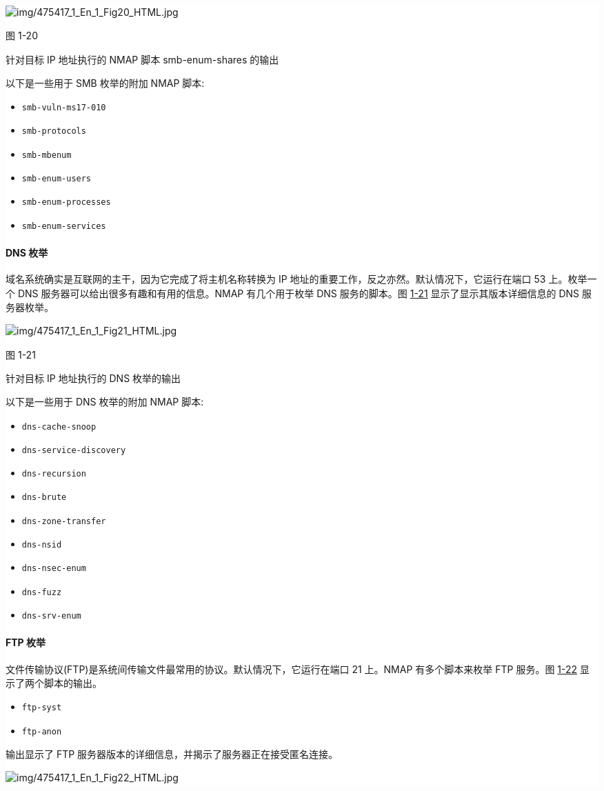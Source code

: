 ![img/475417_1_En_1_Fig20_HTML.jpg](img/475417_1_En_1_Fig20_HTML.jpg)

图 1-20

针对目标 IP 地址执行的 NMAP 脚本 smb-enum-shares 的输出

以下是一些用于 SMB 枚举的附加 NMAP 脚本:

*   `smb-vuln-ms17-010`

*   `smb-protocols`

*   `smb-mbenum`

*   `smb-enum-users`

*   `smb-enum-processes`

*   `smb-enum-services`

#### DNS 枚举

域名系统确实是互联网的主干，因为它完成了将主机名称转换为 IP 地址的重要工作，反之亦然。默认情况下，它运行在端口 53 上。枚举一个 DNS 服务器可以给出很多有趣和有用的信息。NMAP 有几个用于枚举 DNS 服务的脚本。图 [1-21](#Fig21) 显示了显示其版本详细信息的 DNS 服务器枚举。

![img/475417_1_En_1_Fig21_HTML.jpg](img/475417_1_En_1_Fig21_HTML.jpg)

图 1-21

针对目标 IP 地址执行的 DNS 枚举的输出

以下是一些用于 DNS 枚举的附加 NMAP 脚本:

*   `dns-cache-snoop`

*   `dns-service-discovery`

*   `dns-recursion`

*   `dns-brute`

*   `dns-zone-transfer`

*   `dns-nsid`

*   `dns-nsec-enum`

*   `dns-fuzz`

*   `dns-srv-enum`

#### FTP 枚举

文件传输协议(FTP)是系统间传输文件最常用的协议。默认情况下，它运行在端口 21 上。NMAP 有多个脚本来枚举 FTP 服务。图 [1-22](#Fig22) 显示了两个脚本的输出。

*   `ftp-syst`

*   `ftp-anon`

输出显示了 FTP 服务器版本的详细信息，并揭示了服务器正在接受匿名连接。

![img/475417_1_En_1_Fig22_HTML.jpg](img/475417_1_En_1_Fig22_HTML.jpg)
